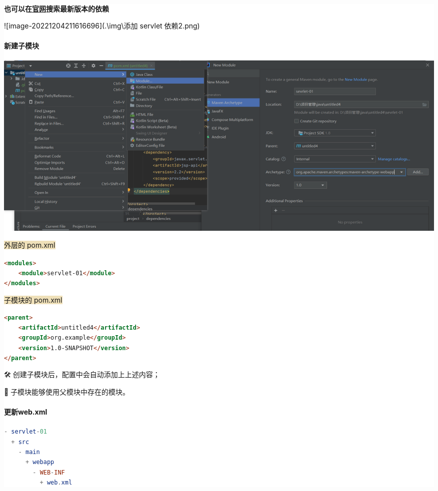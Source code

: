 

**也可以在[官网](https://mvnrepository.com/)搜索最新版本的依赖**

![image-20221204211616696](.\img\添加 servlet 依赖2.png)



#### 新建子模块

![image-20221204212656935](.\img\新建子模块.png)

<span style="backGround: #efe0b9">外层的 pom.xml</span>

```html
<modules>
    <module>servlet-01</module>
</modules>	
```

<span style="backGround: #efe0b9">子模块的 pom.xml</span>

```html
<parent>
    <artifactId>untitled4</artifactId>
    <groupId>org.example</groupId>
    <version>1.0-SNAPSHOT</version>
</parent>
```

:hammer_and_wrench: 创建子模块后，配置中会自动添加上上述内容；

:ghost: 子模块能够使用父模块中存在的模块。



#### 更新web.xml

```elm
- servlet-01
  + src
    - main
      + webapp
        - WEB-INF
          + web.xml
```
